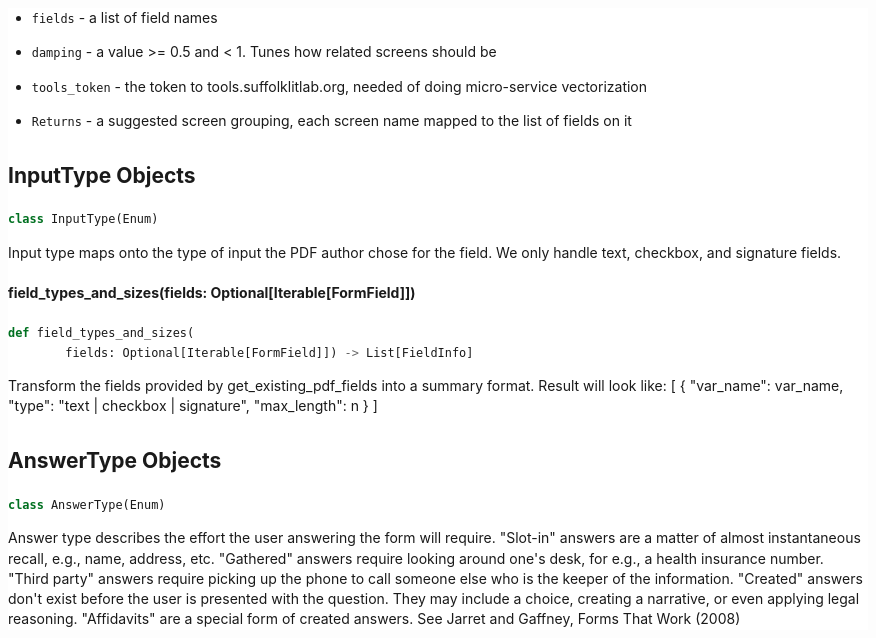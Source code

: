 - `fields` - a list of field names
- `damping` - a value &gt;= 0.5 and &lt; 1. Tunes how related screens should be
- `tools_token` - the token to tools.suffolklitlab.org, needed of doing
  micro-service vectorization
  
- `Returns` - a suggested screen grouping, each screen name mapped to the list of fields on it

<a id="formfyxer.lit_explorer.InputType"></a>

## InputType Objects

```python
class InputType(Enum)
```

Input type maps onto the type of input the PDF author chose for the field. We only
handle text, checkbox, and signature fields.

<a id="formfyxer.lit_explorer.field_types_and_sizes"></a>

#### field\_types\_and\_sizes(fields: Optional[Iterable[FormField]])

```python
def field_types_and_sizes(
        fields: Optional[Iterable[FormField]]) -> List[FieldInfo]
```

Transform the fields provided by get_existing_pdf_fields into a summary format.
Result will look like:
[
\{
&quot;var_name&quot;: var_name,
&quot;type&quot;: &quot;text | checkbox | signature&quot;,
&quot;max_length&quot;: n
\}
]

<a id="formfyxer.lit_explorer.AnswerType"></a>

## AnswerType Objects

```python
class AnswerType(Enum)
```

Answer type describes the effort the user answering the form will require.
&quot;Slot-in&quot; answers are a matter of almost instantaneous recall, e.g., name, address, etc.
&quot;Gathered&quot; answers require looking around one&#x27;s desk, for e.g., a health insurance number.
&quot;Third party&quot; answers require picking up the phone to call someone else who is the keeper
of the information.
&quot;Created&quot; answers don&#x27;t exist before the user is presented with the question. They may include
a choice, creating a narrative, or even applying legal reasoning. &quot;Affidavits&quot; are a special
form of created answers.
See Jarret and Gaffney, Forms That Work (2008)
